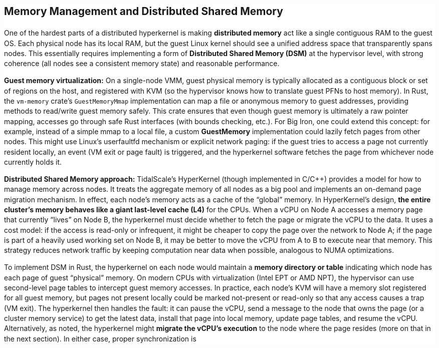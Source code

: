 ## Memory Management and Distributed Shared Memory

One of the hardest parts of a distributed hyperkernel is making **distributed memory** act like a single contiguous RAM
to the guest OS. Each physical node has its local RAM, but the guest Linux kernel should see a unified address space
that transparently spans nodes. This essentially requires implementing a form of **Distributed Shared Memory (DSM)** at
the hypervisor level, with strong coherence (all nodes see a consistent memory state) and reasonable performance.

**Guest memory virtualization:** On a single-node VMM, guest physical memory is typically allocated as a contiguous
block or set of regions on the host, and registered with KVM (so the hypervisor knows how to translate guest PFNs to
host memory). In Rust, the `vm-memory` crate’s `GuestMemoryMmap` implementation can map a file or anonymous memory to
guest addresses, providing methods to read/write guest memory safely. This crate ensures that even though guest memory
is ultimately a raw pointer mapping, accesses go through safe Rust interfaces (with bounds checking, etc.). For Big
Iron, one could extend this concept: for example, instead of a simple mmap to a local file, a custom **GuestMemory**
implementation could lazily fetch pages from other nodes. This might use Linux’s userfaultfd mechanism or explicit
network paging: if the guest tries to access a page not currently resident locally, an event (VM exit or page fault) is
triggered, and the hyperkernel software fetches the page from whichever node currently holds it.

**Distributed Shared Memory approach:** TidalScale’s HyperKernel (though implemented in C/C++) provides a model for how
to manage memory across nodes. It treats the aggregate memory of all nodes as a big pool and implements an on-demand
page migration mechanism. In effect, each node’s memory acts as a cache of the “global” memory. In HyperKernel’s design,
**the entire cluster’s memory behaves like a giant last-level cache (L4)** for the CPUs. When a vCPU on Node A accesses
a memory page that currently “lives” on Node B, the hyperkernel must decide whether to fetch the page or migrate the
vCPU to the data. It uses a cost model: if the access is read-only or infrequent, it might be cheaper to copy the page
over the network to Node A; if the page is part of a heavily used working set on Node B, it may be better to move the
vCPU from A to B to execute near that memory. This strategy reduces network traffic by keeping computation near data
when possible, analogous to NUMA optimizations.

To implement DSM in Rust, the hyperkernel on each node would maintain a **memory directory or table** indicating which
node has each page of guest “physical” memory. On modern CPUs with virtualization (Intel EPT or AMD NPT), the hypervisor
can use second-level page tables to intercept guest memory accesses. In practice, each node’s KVM will have a memory
slot registered for all guest memory, but pages not present locally could be marked not-present or read-only so that any
access causes a trap (VM exit). The hyperkernel then handles the fault: it can pause the vCPU, send a message to the
node that owns the page (or a cluster memory service) to get the latest data, install that page into local memory,
update page tables, and resume the vCPU. Alternatively, as noted, the hyperkernel might **migrate the vCPU’s execution**
to the node where the page resides (more on that in the next section). In either case, proper synchronization is
